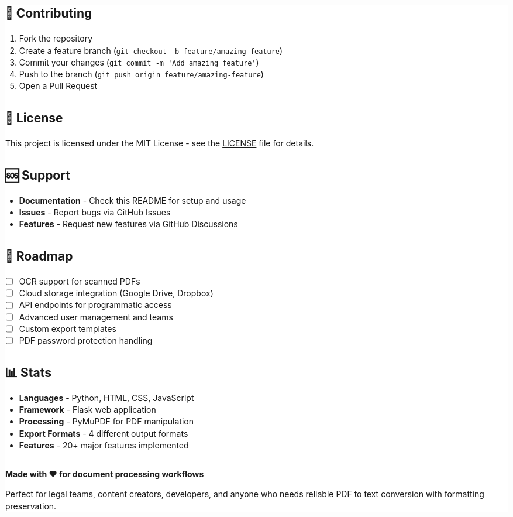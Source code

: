 ## 🤝 Contributing

1. Fork the repository
2. Create a feature branch (`git checkout -b feature/amazing-feature`)
3. Commit your changes (`git commit -m 'Add amazing feature'`)
4. Push to the branch (`git push origin feature/amazing-feature`)
5. Open a Pull Request

## 📝 License

This project is licensed under the MIT License - see the [LICENSE](LICENSE) file for details.

## 🆘 Support

- **Documentation** - Check this README for setup and usage
- **Issues** - Report bugs via GitHub Issues
- **Features** - Request new features via GitHub Discussions

## 🎯 Roadmap

- [ ] OCR support for scanned PDFs
- [ ] Cloud storage integration (Google Drive, Dropbox)
- [ ] API endpoints for programmatic access
- [ ] Advanced user management and teams
- [ ] Custom export templates
- [ ] PDF password protection handling

## 📊 Stats

- **Languages** - Python, HTML, CSS, JavaScript
- **Framework** - Flask web application
- **Processing** - PyMuPDF for PDF manipulation
- **Export Formats** - 4 different output formats
- **Features** - 20+ major features implemented

---

**Made with ❤️ for document processing workflows**

Perfect for legal teams, content creators, developers, and anyone who needs reliable PDF to text conversion with formatting preservation.
